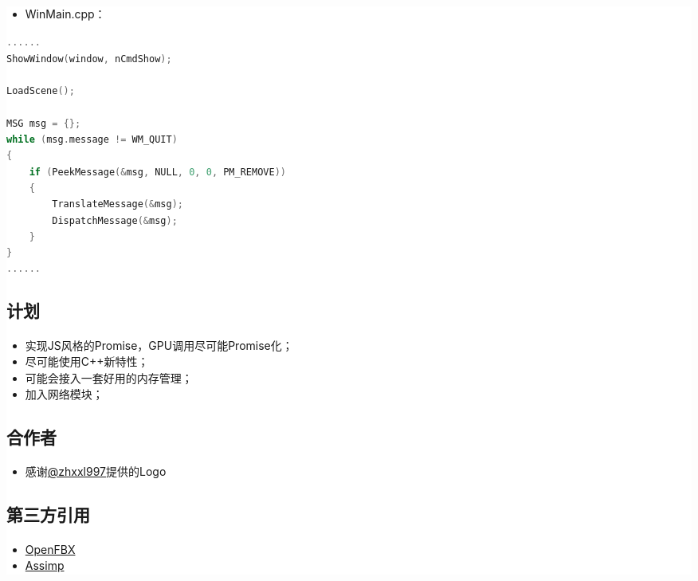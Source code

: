 * WinMain.cpp：
```cpp
......
ShowWindow(window, nCmdShow);

LoadScene();

MSG msg = {};
while (msg.message != WM_QUIT)
{
	if (PeekMessage(&msg, NULL, 0, 0, PM_REMOVE))
	{
		TranslateMessage(&msg);
		DispatchMessage(&msg);
	}
}
......
```

## 计划
* 实现JS风格的Promise，GPU调用尽可能Promise化；
* 尽可能使用C++新特性；
* 可能会接入一套好用的内存管理；
* 加入网络模块；

## 合作者
* 感谢[@zhxxl997](https://github.com/zhxxl997)提供的Logo

## 第三方引用
* [OpenFBX](https://github.com/nem0/OpenFBX)
* [Assimp](https://github.com/assimp/assimp)